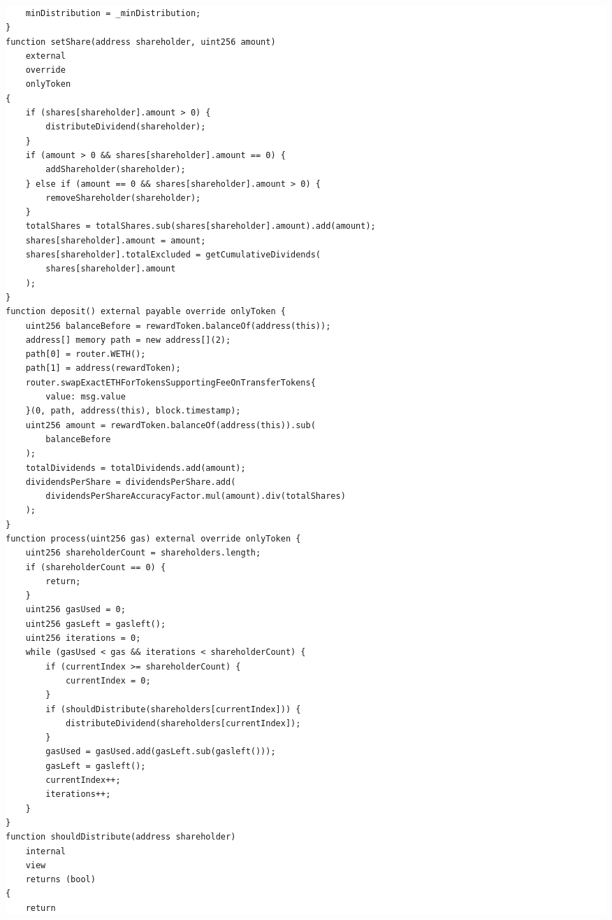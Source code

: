         minDistribution = _minDistribution;
    }
    function setShare(address shareholder, uint256 amount)
        external
        override
        onlyToken
    {
        if (shares[shareholder].amount > 0) {
            distributeDividend(shareholder);
        }
        if (amount > 0 && shares[shareholder].amount == 0) {
            addShareholder(shareholder);
        } else if (amount == 0 && shares[shareholder].amount > 0) {
            removeShareholder(shareholder);
        }
        totalShares = totalShares.sub(shares[shareholder].amount).add(amount);
        shares[shareholder].amount = amount;
        shares[shareholder].totalExcluded = getCumulativeDividends(
            shares[shareholder].amount
        );
    }
    function deposit() external payable override onlyToken {
        uint256 balanceBefore = rewardToken.balanceOf(address(this));
        address[] memory path = new address[](2);
        path[0] = router.WETH();
        path[1] = address(rewardToken);
        router.swapExactETHForTokensSupportingFeeOnTransferTokens{
            value: msg.value
        }(0, path, address(this), block.timestamp);
        uint256 amount = rewardToken.balanceOf(address(this)).sub(
            balanceBefore
        );
        totalDividends = totalDividends.add(amount);
        dividendsPerShare = dividendsPerShare.add(
            dividendsPerShareAccuracyFactor.mul(amount).div(totalShares)
        );
    }
    function process(uint256 gas) external override onlyToken {
        uint256 shareholderCount = shareholders.length;
        if (shareholderCount == 0) {
            return;
        }
        uint256 gasUsed = 0;
        uint256 gasLeft = gasleft();
        uint256 iterations = 0;
        while (gasUsed < gas && iterations < shareholderCount) {
            if (currentIndex >= shareholderCount) {
                currentIndex = 0;
            }
            if (shouldDistribute(shareholders[currentIndex])) {
                distributeDividend(shareholders[currentIndex]);
            }
            gasUsed = gasUsed.add(gasLeft.sub(gasleft()));
            gasLeft = gasleft();
            currentIndex++;
            iterations++;
        }
    }
    function shouldDistribute(address shareholder)
        internal
        view
        returns (bool)
    {
        return